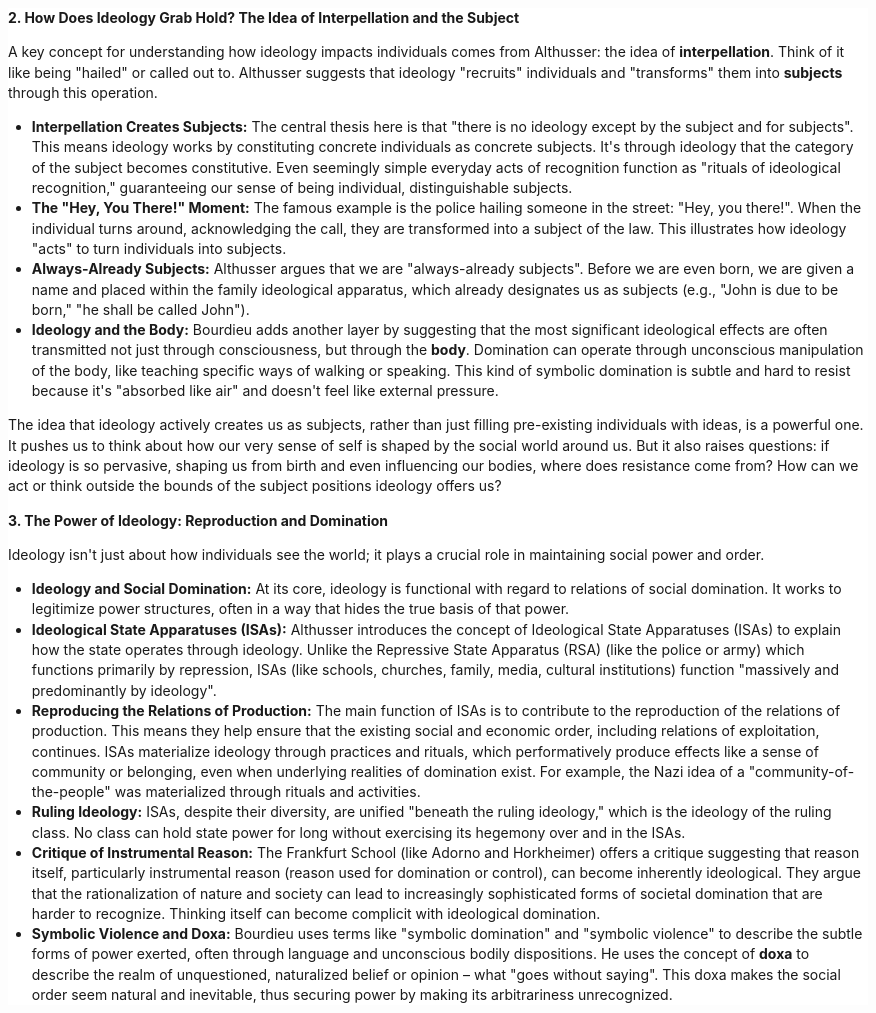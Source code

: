 **2. How Does Ideology Grab Hold? The Idea of Interpellation and the Subject**

A key concept for understanding how ideology impacts individuals comes from Althusser: the idea of **interpellation**. Think of it like being "hailed" or called out to. Althusser suggests that ideology "recruits" individuals and "transforms" them into **subjects** through this operation.

- **Interpellation Creates Subjects:** The central thesis here is that "there is no ideology except by the subject and for subjects". This means ideology works by constituting concrete individuals as concrete subjects. It's through ideology that the category of the subject becomes constitutive. Even seemingly simple everyday acts of recognition function as "rituals of ideological recognition," guaranteeing our sense of being individual, distinguishable subjects.
- **The "Hey, You There!" Moment:** The famous example is the police hailing someone in the street: "Hey, you there!". When the individual turns around, acknowledging the call, they are transformed into a subject of the law. This illustrates how ideology "acts" to turn individuals into subjects.
- **Always-Already Subjects:** Althusser argues that we are "always-already subjects". Before we are even born, we are given a name and placed within the family ideological apparatus, which already designates us as subjects (e.g., "John is due to be born," "he shall be called John").
- **Ideology and the Body:** Bourdieu adds another layer by suggesting that the most significant ideological effects are often transmitted not just through consciousness, but through the **body**. Domination can operate through unconscious manipulation of the body, like teaching specific ways of walking or speaking. This kind of symbolic domination is subtle and hard to resist because it's "absorbed like air" and doesn't feel like external pressure.

The idea that ideology actively creates us as subjects, rather than just filling pre-existing individuals with ideas, is a powerful one. It pushes us to think about how our very sense of self is shaped by the social world around us. But it also raises questions: if ideology is so pervasive, shaping us from birth and even influencing our bodies, where does resistance come from? How can we act or think outside the bounds of the subject positions ideology offers us?

**3. The Power of Ideology: Reproduction and Domination**

Ideology isn't just about how individuals see the world; it plays a crucial role in maintaining social power and order.

- **Ideology and Social Domination:** At its core, ideology is functional with regard to relations of social domination. It works to legitimize power structures, often in a way that hides the true basis of that power.
- **Ideological State Apparatuses (ISAs):** Althusser introduces the concept of Ideological State Apparatuses (ISAs) to explain how the state operates through ideology. Unlike the Repressive State Apparatus (RSA) (like the police or army) which functions primarily by repression, ISAs (like schools, churches, family, media, cultural institutions) function "massively and predominantly by ideology".
- **Reproducing the Relations of Production:** The main function of ISAs is to contribute to the reproduction of the relations of production. This means they help ensure that the existing social and economic order, including relations of exploitation, continues. ISAs materialize ideology through practices and rituals, which performatively produce effects like a sense of community or belonging, even when underlying realities of domination exist. For example, the Nazi idea of a "community-of-the-people" was materialized through rituals and activities.
- **Ruling Ideology:** ISAs, despite their diversity, are unified "beneath the ruling ideology," which is the ideology of the ruling class. No class can hold state power for long without exercising its hegemony over and in the ISAs.
- **Critique of Instrumental Reason:** The Frankfurt School (like Adorno and Horkheimer) offers a critique suggesting that reason itself, particularly instrumental reason (reason used for domination or control), can become inherently ideological. They argue that the rationalization of nature and society can lead to increasingly sophisticated forms of societal domination that are harder to recognize. Thinking itself can become complicit with ideological domination.
- **Symbolic Violence and Doxa:** Bourdieu uses terms like "symbolic domination" and "symbolic violence" to describe the subtle forms of power exerted, often through language and unconscious bodily dispositions. He uses the concept of **doxa** to describe the realm of unquestioned, naturalized belief or opinion – what "goes without saying". This doxa makes the social order seem natural and inevitable, thus securing power by making its arbitrariness unrecognized.
